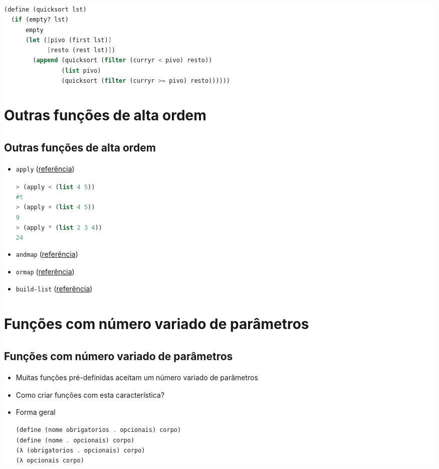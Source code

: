 ```scheme
(define (quicksort lst)
  (if (empty? lst)
      empty
      (let ([pivo (first lst)]
            [resto (rest lst)])
        (append (quicksort (filter (curryr < pivo) resto))
                (list pivo)
                (quicksort (filter (curryr >= pivo) resto))))))
```



Outras funções de alta ordem
============================

## Outras funções de alta ordem

- `apply` ([referência](http://docs.scheme-lang.org/reference/procedures.html?q=apply#%28def._%28%28lib._scheme%2Fprivate%2Fbase..rkt%29._apply%29%29))

    ```scheme
    > (apply < (list 4 5))
    #t
    > (apply + (list 4 5))
    9
    > (apply * (list 2 3 4))
    24
    ```

- `andmap` ([referência](http://docs.scheme-lang.org/reference/pairs.html#%28def._%28%28lib._scheme/private/map..rkt%29._andmap%29%29))

- `ormap` ([referência](http://docs.scheme-lang.org/reference/pairs.html#%28def._%28%28lib._scheme/private/map..rkt%29._ormap%29%29))

- `build-list` ([referência](http://docs.scheme-lang.org/reference/pairs.html#%28def._%28%28lib._scheme/private/list..rkt%29._build-list%29%29))



Funções com número variado de parâmetros
========================================

## Funções com número variado de parâmetros

- Muitas funções pré-definidas aceitam um número variado de parâmetros

- Como criar funções com esta característica?

- Forma geral

    ```scheme
    (define (nome obrigatorios . opcionais) corpo)
    (define (nome . opcionais) corpo)
    (λ (obrigatorios . opcionais) corpo)
    (λ opcionais corpo)
    ```
